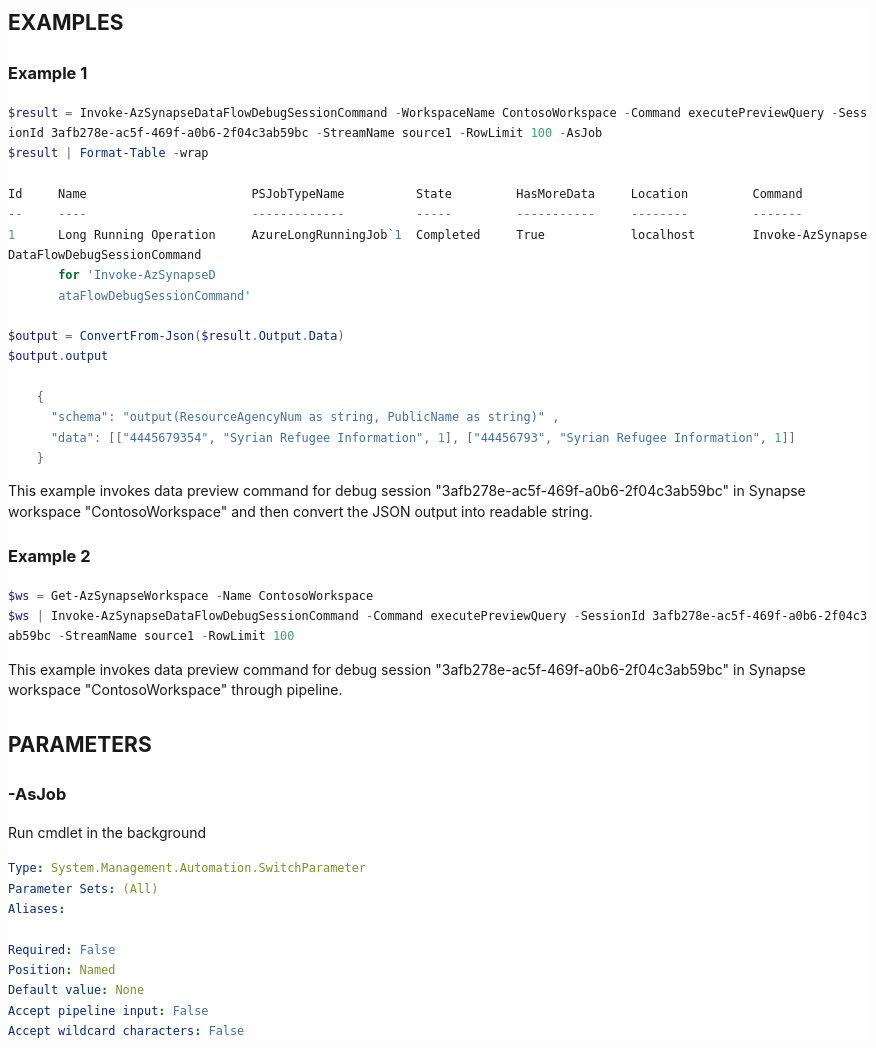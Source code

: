 ## EXAMPLES

### Example 1
```powershell
$result = Invoke-AzSynapseDataFlowDebugSessionCommand -WorkspaceName ContosoWorkspace -Command executePreviewQuery -SessionId 3afb278e-ac5f-469f-a0b6-2f04c3ab59bc -StreamName source1 -RowLimit 100 -AsJob
$result | Format-Table -wrap

Id     Name                       PSJobTypeName          State         HasMoreData     Location         Command
--     ----                       -------------          -----         -----------     --------         -------
1      Long Running Operation     AzureLongRunningJob`1  Completed     True            localhost        Invoke-AzSynapseDataFlowDebugSessionCommand
       for 'Invoke-AzSynapseD                                                             
       ataFlowDebugSessionCommand'            

$output = ConvertFrom-Json($result.Output.Data)
$output.output

    {
      "schema": "output(ResourceAgencyNum as string, PublicName as string)" ,
      "data": [["4445679354", "Syrian Refugee Information", 1], ["44456793", "Syrian Refugee Information", 1]]
    }
```

This example invokes data preview command for debug session "3afb278e-ac5f-469f-a0b6-2f04c3ab59bc" in Synapse workspace "ContosoWorkspace" and then convert the JSON output into readable string.

### Example 2
```powershell
$ws = Get-AzSynapseWorkspace -Name ContosoWorkspace
$ws | Invoke-AzSynapseDataFlowDebugSessionCommand -Command executePreviewQuery -SessionId 3afb278e-ac5f-469f-a0b6-2f04c3ab59bc -StreamName source1 -RowLimit 100
```

This example invokes data preview command for debug session "3afb278e-ac5f-469f-a0b6-2f04c3ab59bc" in Synapse workspace "ContosoWorkspace" through pipeline. 

## PARAMETERS

### -AsJob
Run cmdlet in the background

```yaml
Type: System.Management.Automation.SwitchParameter
Parameter Sets: (All)
Aliases:

Required: False
Position: Named
Default value: None
Accept pipeline input: False
Accept wildcard characters: False
```
